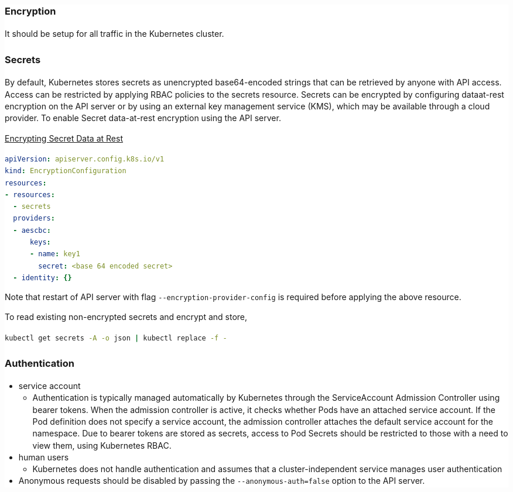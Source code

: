 ### Encryption

It should be setup for all traffic in the Kubernetes cluster.

### Secrets

By default, Kubernetes stores secrets as unencrypted base64-encoded strings that
can be retrieved by anyone with API access. Access can be restricted by applying
RBAC policies to the secrets resource. Secrets can be encrypted by configuring
dataat-rest encryption on the API server or by using an external key management
service (KMS), which may be available through a cloud provider. To enable Secret
data-at-rest encryption using the API server.

[Encrypting Secret Data at
Rest](https://kubernetes.io/docs/tasks/administer-cluster/encrypt-data/)

```yaml
apiVersion: apiserver.config.k8s.io/v1
kind: EncryptionConfiguration
resources:
- resources:
  - secrets
  providers:
  - aescbc:
      keys:
      - name: key1
        secret: <base 64 encoded secret>
  - identity: {}
```

Note that restart of API server with flag `--encryption-provider-config` is
required before applying the above resource.

To read existing non-encrypted secrets and encrypt and store,

```sh
kubectl get secrets -A -o json | kubectl replace -f -
```

### Authentication

- service account
  - Authentication is typically managed automatically by Kubernetes through the
    ServiceAccount Admission Controller using bearer tokens. When the admission
    controller is active, it checks whether Pods have an attached service
    account. If the Pod definition does not specify a service account, the
    admission controller attaches the default service account for the
    namespace. Due to bearer tokens are stored as secrets, access to Pod Secrets
    should be restricted to those with a need to view them, using Kubernetes
    RBAC.
- human users
  - Kubernetes does not handle authentication and assumes that a
    cluster-independent service manages user authentication
- Anonymous requests should be disabled by passing the `--anonymous-auth=false`
  option to the API server.
